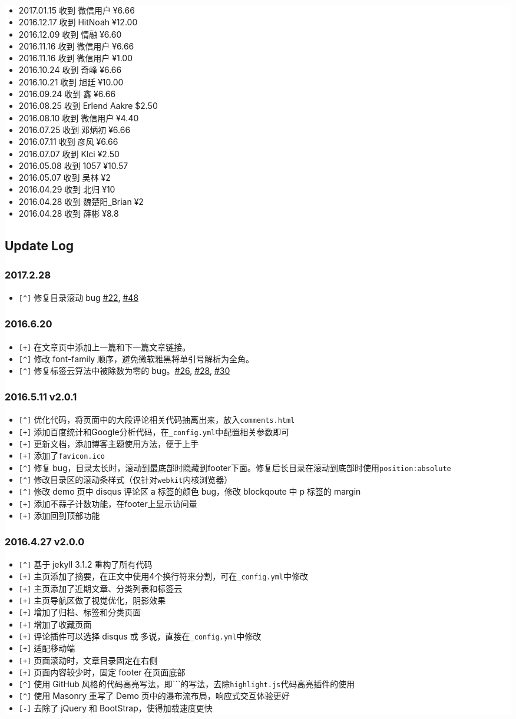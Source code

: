 * 2017.01.15 收到 微信用户 ¥6.66
* 2016.12.17 收到 HitNoah ¥12.00
* 2016.12.09 收到 情融 ¥6.60
* 2016.11.16 收到 微信用户 ¥6.66
* 2016.11.16 收到 微信用户 ¥1.00
* 2016.10.24 收到 奇峰 ¥6.66
* 2016.10.21 收到 旭廷 ¥10.00
* 2016.09.24 收到 鑫 ¥6.66
* 2016.08.25 收到 Erlend Aakre $2.50
* 2016.08.10 收到 微信用户 ¥4.40
* 2016.07.25 收到 邓炳初 ¥6.66
* 2016.07.11 收到 彦风 ¥6.66
* 2016.07.07 收到 Klci ¥2.50
* 2016.05.08 收到 1057 ¥10.57
* 2016.05.07 收到 吴林 ¥2
* 2016.04.29 收到 北归 ¥10
* 2016.04.28 收到 魏楚阳_Brian ¥2
* 2016.04.28 收到 薛彬 ¥8.8

## Update Log

### 2017.2.28

- `[^]` 修复目录滚动 bug [#22](https://github.com/Gaohaoyang/gaohaoyang.github.io/issues/22), [#48](https://github.com/Gaohaoyang/gaohaoyang.github.io/issues/48)

### 2016.6.20

* `[+]` 在文章页中添加上一篇和下一篇文章链接。
* `[^]` 修改 font-family 顺序，避免微软雅黑将单引号解析为全角。
* `[^]` 修复标签云算法中被除数为零的 bug。[#26](https://github.com/Gaohaoyang/gaohaoyang.github.io/issues/26), [#28](https://github.com/Gaohaoyang/gaohaoyang.github.io/issues/28), [#30](https://github.com/Gaohaoyang/gaohaoyang.github.io/issues/30)

### 2016.5.11 v2.0.1

* `[^]` 优化代码，将页面中的大段评论相关代码抽离出来，放入`comments.html`
* `[+]` 添加百度统计和Google分析代码，在`_config.yml`中配置相关参数即可
* `[+]` 更新文档，添加博客主题使用方法，便于上手
* `[+]` 添加了`favicon.ico`
* `[^]` 修复 bug，目录太长时，滚动到最底部时隐藏到footer下面。修复后长目录在滚动到底部时使用`position:absolute`
* `[^]` 修改目录区的滚动条样式（仅针对`webkit`内核浏览器）
* `[^]` 修改 demo 页中 disqus 评论区 a 标签的颜色 bug，修改 blockqoute 中 p 标签的 margin
* `[+]` 添加不蒜子计数功能，在footer上显示访问量
* `[+]` 添加回到顶部功能

### 2016.4.27 v2.0.0

* `[^]` 基于 jekyll 3.1.2 重构了所有代码
* `[+]` 主页添加了摘要，在正文中使用4个换行符来分割，可在`_config.yml`中修改
* `[+]` 主页添加了近期文章、分类列表和标签云
* `[+]` 主页导航区做了视觉优化，阴影效果
* `[+]` 增加了归档、标签和分类页面
* `[+]` 增加了收藏页面
* `[+]` 评论插件可以选择 disqus 或 多说，直接在`_config.yml`中修改
* `[+]` 适配移动端
* `[+]` 页面滚动时，文章目录固定在右侧
* `[+]` 页面内容较少时，固定 footer 在页面底部
* `[^]` 使用 GitHub 风格的代码高亮写法，即\`\`\`的写法，去除`highlight.js`代码高亮插件的使用
* `[^]` 使用 Masonry 重写了 Demo 页中的瀑布流布局，响应式交互体验更好
* `[-]` 去除了 jQuery 和 BootStrap，使得加载速度更快
